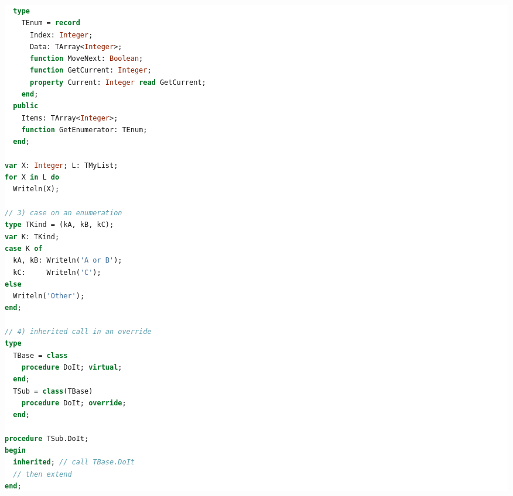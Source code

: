 ```pascal
  type
    TEnum = record
      Index: Integer;
      Data: TArray<Integer>;
      function MoveNext: Boolean;
      function GetCurrent: Integer;
      property Current: Integer read GetCurrent;
    end;
  public
    Items: TArray<Integer>;
    function GetEnumerator: TEnum;
  end;

var X: Integer; L: TMyList;
for X in L do
  Writeln(X);

// 3) case on an enumeration
type TKind = (kA, kB, kC);
var K: TKind;
case K of
  kA, kB: Writeln('A or B');
  kC:     Writeln('C');
else
  Writeln('Other');
end;

// 4) inherited call in an override
type
  TBase = class
    procedure DoIt; virtual;
  end;
  TSub = class(TBase)
    procedure DoIt; override;
  end;

procedure TSub.DoIt;
begin
  inherited; // call TBase.DoIt
  // then extend
end;
```
